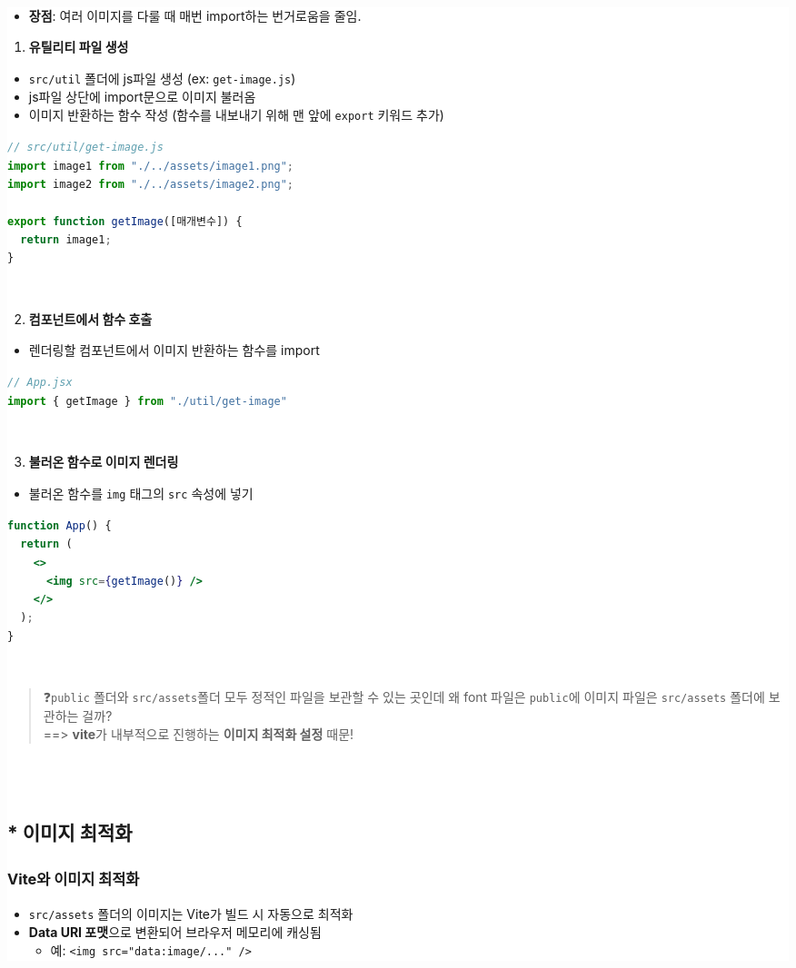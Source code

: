 - **장점**: 여러 이미지를 다룰 때 매번 import하는 번거로움을 줄임.

1. **유틸리티 파일 생성**

- `src/util` 폴더에 js파일 생성 (ex: `get-image.js`)
- js파일 상단에 import문으로 이미지 불러옴
- 이미지 반환하는 함수 작성 (함수를 내보내기 위해 맨 앞에 `export` 키워드 추가)

```javascript
// src/util/get-image.js
import image1 from "./../assets/image1.png";
import image2 from "./../assets/image2.png";

export function getImage([매개변수]) {
  return image1;
}
```

  <br>
   
2. **컴포넌트에서 함수 호출**
  - 렌더링할 컴포넌트에서 이미지 반환하는 함수를 import
  ```jsx
  // App.jsx
  import { getImage } from "./util/get-image"
  ```
    
  <br>

3. **불러온 함수로 이미지 렌더링**

- 불러온 함수를 `img` 태그의 `src` 속성에 넣기

```jsx
function App() {
  return (
    <>
      <img src={getImage()} />
    </>
  );
}
```

  <br>
  
  > ❓`public` 폴더와 `src/assets`폴더 모두 정적인 파일을 보관할 수 있는 곳인데
  > 왜 font 파일은 `public`에 이미지 파일은 `src/assets` 폴더에 보관하는 걸까? <br>
  >    ==>  **vite**가 내부적으로 진행하는 **이미지 최적화 설정** 때문!
  
  <br><br>
   
## * 이미지 최적화
###  Vite와 이미지 최적화
- `src/assets` 폴더의 이미지는 Vite가 빌드 시 자동으로 최적화
- **Data URI 포맷**으로 변환되어 브라우저 메모리에 캐싱됨
  - 예: `<img src="data:image/..." />`
